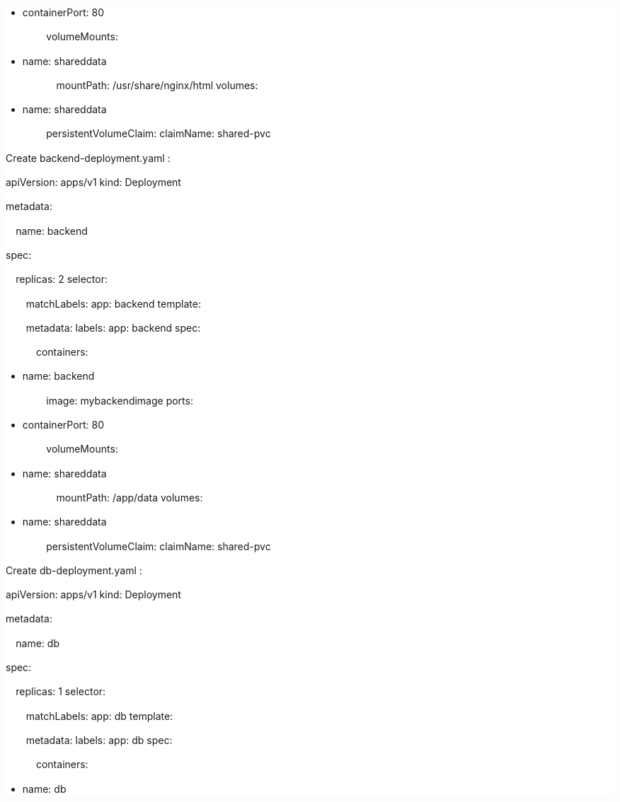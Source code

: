 - containerPort: 80

`        `volumeMounts:

- name: shareddata

`          `mountPath: /usr/share/nginx/html       volumes:

- name: shareddata

`        `persistentVolumeClaim:           claimName: shared-pvc

Create  backend-deployment.yaml :

apiVersion: apps/v1 kind: Deployment

metadata:

`  `name: backend

spec:

`  `replicas: 2   selector:

`    `matchLabels:       app: backend   template:

`    `metadata:       labels:         app: backend     spec:

`      `containers:

- name: backend

`        `image: mybackendimage         ports:

- containerPort: 80

`        `volumeMounts:

- name: shareddata

`          `mountPath: /app/data       volumes:

- name: shareddata

`        `persistentVolumeClaim:           claimName: shared-pvc

Create  db-deployment.yaml :

apiVersion: apps/v1 kind: Deployment

metadata:

`  `name: db

spec:

`  `replicas: 1   selector:

`    `matchLabels:       app: db   template:

`    `metadata:       labels:         app: db     spec:

`      `containers:

- name: db
